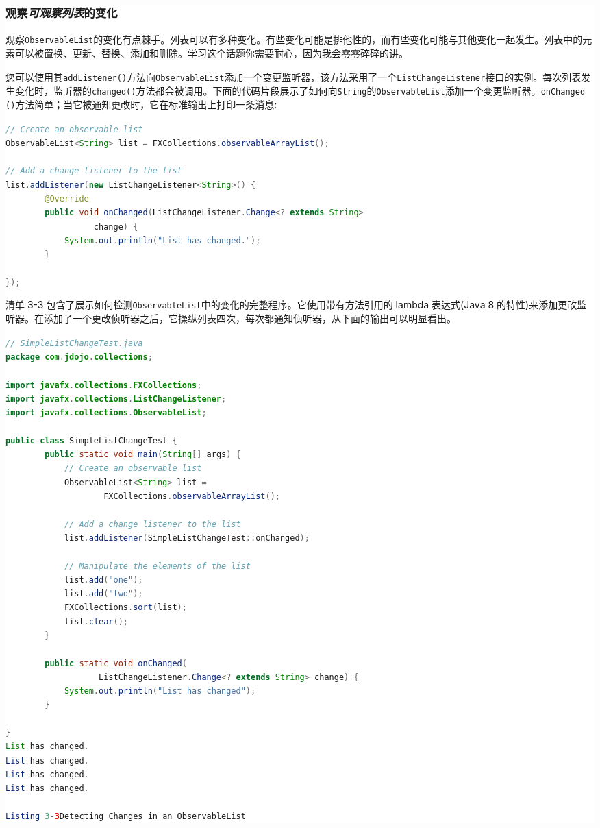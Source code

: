 ### 观察*可观察列表*的变化

观察`ObservableList`的变化有点棘手。列表可以有多种变化。有些变化可能是排他性的，而有些变化可能与其他变化一起发生。列表中的元素可以被置换、更新、替换、添加和删除。学习这个话题你需要耐心，因为我会零零碎碎的讲。

您可以使用其`addListener()`方法向`ObservableList`添加一个变更监听器，该方法采用了一个`ListChangeListener`接口的实例。每次列表发生变化时，监听器的`changed()`方法都会被调用。下面的代码片段展示了如何向`String`的`ObservableList`添加一个变更监听器。`onChanged()`方法简单；当它被通知更改时，它在标准输出上打印一条消息:

```java
// Create an observable list
ObservableList<String> list = FXCollections.observableArrayList();

// Add a change listener to the list
list.addListener(new ListChangeListener<String>() {
        @Override
        public void onChanged(ListChangeListener.Change<? extends String>
                  change) {
            System.out.println("List has changed.");
        }

});

```

清单 3-3 包含了展示如何检测`ObservableList`中的变化的完整程序。它使用带有方法引用的 lambda 表达式(Java 8 的特性)来添加更改监听器。在添加了一个更改侦听器之后，它操纵列表四次，每次都通知侦听器，从下面的输出可以明显看出。

```java
// SimpleListChangeTest.java
package com.jdojo.collections;

import javafx.collections.FXCollections;
import javafx.collections.ListChangeListener;
import javafx.collections.ObservableList;

public class SimpleListChangeTest {
        public static void main(String[] args) {
            // Create an observable list
            ObservableList<String> list =
                    FXCollections.observableArrayList();

            // Add a change listener to the list
            list.addListener(SimpleListChangeTest::onChanged);

            // Manipulate the elements of the list
            list.add("one");
            list.add("two");
            FXCollections.sort(list);
            list.clear();
        }

        public static void onChanged(
                   ListChangeListener.Change<? extends String> change) {
            System.out.println("List has changed");
        }

}
List has changed.
List has changed.
List has changed.
List has changed.

Listing 3-3Detecting Changes in an ObservableList

```